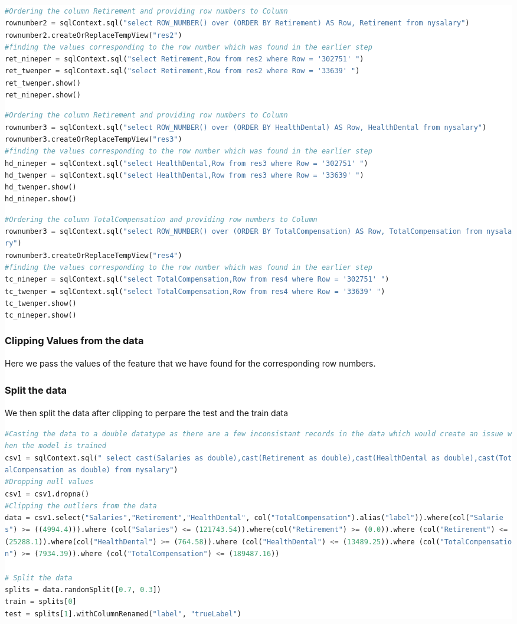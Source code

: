 
```python
#Ordering the column Retirement and providing row numbers to Column
rownumber2 = sqlContext.sql("select ROW_NUMBER() over (ORDER BY Retirement) AS Row, Retirement from nysalary")
rownumber2.createOrReplaceTempView("res2")
#finding the values corresponding to the row number which was found in the earlier step
ret_nineper = sqlContext.sql("select Retirement,Row from res2 where Row = '302751' ")
ret_twenper = sqlContext.sql("select Retirement,Row from res2 where Row = '33639' ")
ret_twenper.show()
ret_nineper.show()
```


```python
#Ordering the column Retirement and providing row numbers to Column
rownumber3 = sqlContext.sql("select ROW_NUMBER() over (ORDER BY HealthDental) AS Row, HealthDental from nysalary")
rownumber3.createOrReplaceTempView("res3")
#finding the values corresponding to the row number which was found in the earlier step
hd_nineper = sqlContext.sql("select HealthDental,Row from res3 where Row = '302751' ")
hd_twenper = sqlContext.sql("select HealthDental,Row from res3 where Row = '33639' ")
hd_twenper.show()
hd_nineper.show()
```


```python
#Ordering the column TotalCompensation and providing row numbers to Column
rownumber3 = sqlContext.sql("select ROW_NUMBER() over (ORDER BY TotalCompensation) AS Row, TotalCompensation from nysalary")
rownumber3.createOrReplaceTempView("res4")
#finding the values corresponding to the row number which was found in the earlier step
tc_nineper = sqlContext.sql("select TotalCompensation,Row from res4 where Row = '302751' ")
tc_twenper = sqlContext.sql("select TotalCompensation,Row from res4 where Row = '33639' ")
tc_twenper.show()
tc_nineper.show()
```

### Clipping Values from the data

Here we pass the values of the feature that we have found for the corresponding row numbers. 

### Split the data

We then split the data after clipping to perpare the test and the train data


```python
#Casting the data to a double datatype as there are a few inconsistant records in the data which would create an issue when the model is trained
csv1 = sqlContext.sql(" select cast(Salaries as double),cast(Retirement as double),cast(HealthDental as double),cast(TotalCompensation as double) from nysalary")
#Dropping null values
csv1 = csv1.dropna()
#Clipping the outliers from the data
data = csv1.select("Salaries","Retirement","HealthDental", col("TotalCompensation").alias("label")).where(col("Salaries") >= ((4994.4))).where (col("Salaries") <= (121743.54)).where(col("Retirement") >= (0.0)).where (col("Retirement") <= (25288.1)).where(col("HealthDental") >= (764.58)).where (col("HealthDental") <= (13489.25)).where (col("TotalCompensation") >= (7934.39)).where (col("TotalCompensation") <= (189487.16))

# Split the data
splits = data.randomSplit([0.7, 0.3])
train = splits[0]
test = splits[1].withColumnRenamed("label", "trueLabel")
```

